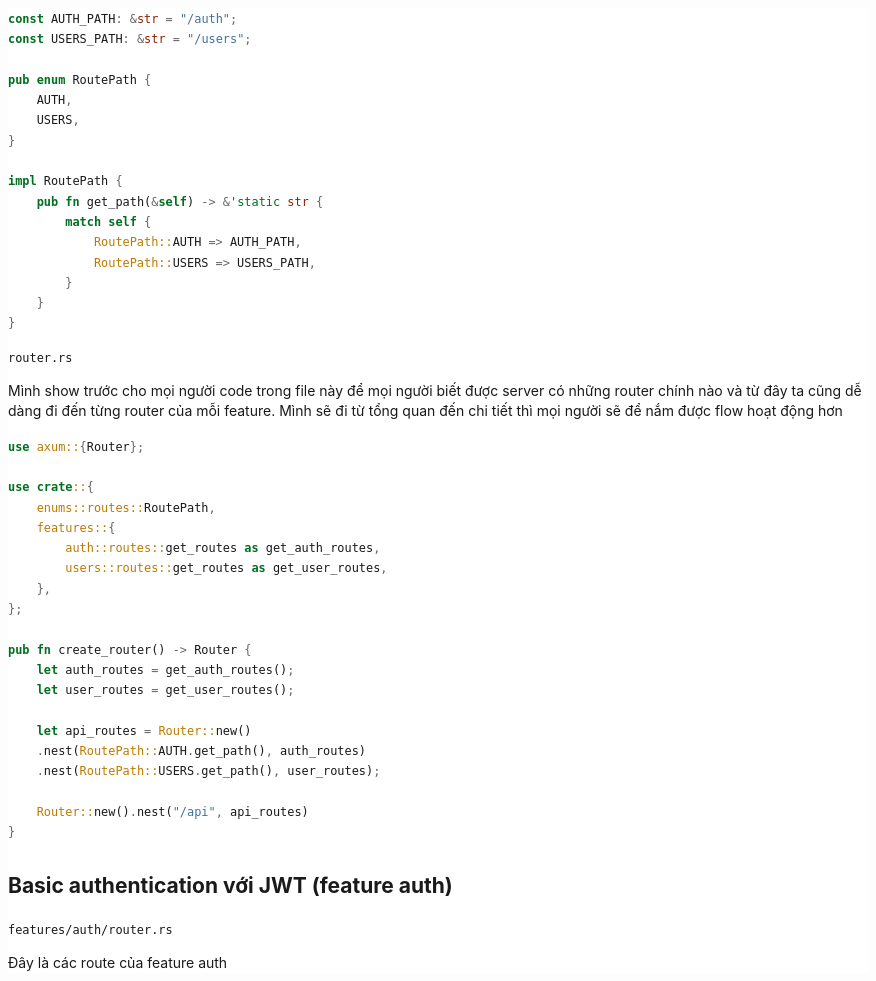   ```rust
  const AUTH_PATH: &str = "/auth";
  const USERS_PATH: &str = "/users";

  pub enum RoutePath {
      AUTH,
      USERS,
  }

  impl RoutePath {
      pub fn get_path(&self) -> &'static str {
          match self {
              RoutePath::AUTH => AUTH_PATH,
              RoutePath::USERS => USERS_PATH,
          }
      }
  }
  ```

`router.rs`

Mình show trước cho mọi người code trong file này để mọi người biết được server có những router chính nào và từ đây ta cũng dễ dàng đi đến từng router của mỗi feature. Mình sẽ đi từ tổng quan đến chi tiết thì mọi người sẽ để nắm được flow hoạt động hơn

```rust
use axum::{Router};

use crate::{
    enums::routes::RoutePath,
    features::{
        auth::routes::get_routes as get_auth_routes,
        users::routes::get_routes as get_user_routes,
    },
};

pub fn create_router() -> Router {
    let auth_routes = get_auth_routes();
    let user_routes = get_user_routes();

    let api_routes = Router::new()
    .nest(RoutePath::AUTH.get_path(), auth_routes)
    .nest(RoutePath::USERS.get_path(), user_routes);

    Router::new().nest("/api", api_routes)
}
```

## Basic authentication với JWT (feature auth)

`features/auth/router.rs`

Đây là các route của feature auth
